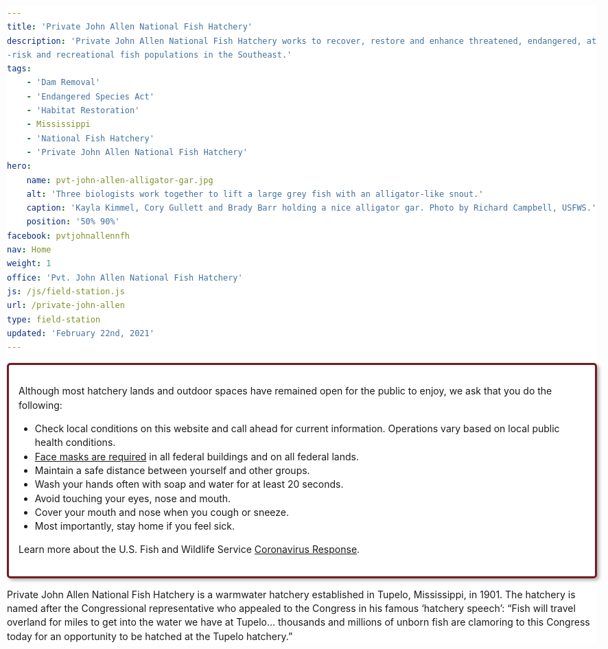 ```yaml
---
title: 'Private John Allen National Fish Hatchery'
description: 'Private John Allen National Fish Hatchery works to recover, restore and enhance threatened, endangered, at-risk and recreational fish populations in the Southeast.'
tags:
    - 'Dam Removal'
    - 'Endangered Species Act'
    - 'Habitat Restoration'
    - Mississippi
    - 'National Fish Hatchery'
    - 'Private John Allen National Fish Hatchery'
hero:
    name: pvt-john-allen-alligator-gar.jpg
    alt: 'Three biologists work together to lift a large grey fish with an alligator-like snout.'
    caption: 'Kayla Kimmel, Cory Gullett and Brady Barr holding a nice alligator gar. Photo by Richard Campbell, USFWS.'
    position: '50% 90%'
facebook: pvtjohnallennfh
nav: Home
weight: 1
office: 'Pvt. John Allen National Fish Hatchery'
js: /js/field-station.js
url: /private-john-allen
type: field-station
updated: 'February 22nd, 2021'
---
```


<div style="border: 3px solid #721c24; border-radius: 5px; box-shadow: 3px 3px 5px rgba(0,0,0,0.3); padding: 1rem; margin: 1rem 0;">
    <p>Although most hatchery lands and outdoor spaces have remained open for the public to enjoy, we ask that you do the following:</p>
    <ul>
        <li>Check local conditions on this website and call ahead for current information.  Operations vary based on local public health conditions.</li>
        <li><a href="https://www.fws.gov/refuges/covid-mask-requirement.html">Face masks are required</a> in all federal buildings and on all federal lands.</li>
        <li>Maintain a safe distance between yourself and other groups.</li>
        <li>Wash your hands often with soap and water for at least 20 seconds.</li>
        <li>Avoid touching your eyes, nose and mouth.</li>
        <li>Cover your mouth and nose when you cough or sneeze.</li>
        <li>Most importantly, stay home if you feel sick.</li>
    </ul>
    <p>Learn more about the U.S. Fish and Wildlife Service <a href="https://fws.gov/home/public-health-update.html">Coronavirus Response</a>.</p>
</div>

Private John Allen National Fish Hatchery is a warmwater hatchery established in Tupelo, Mississippi, in 1901.  The hatchery is named after the Congressional  representative who appealed to the Congress in his famous ‘hatchery speech’: “Fish will travel overland for miles to get into the water we have at Tupelo... thousands and millions of unborn fish are clamoring to this Congress today for an opportunity to be hatched at the Tupelo hatchery.”

